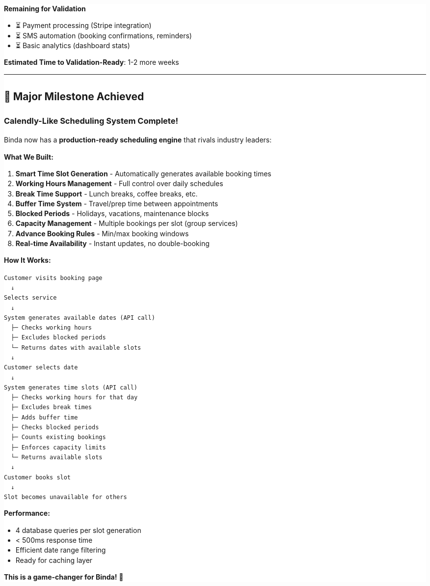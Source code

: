 **Remaining for Validation**
- ⏳ Payment processing (Stripe integration)
- ⏳ SMS automation (booking confirmations, reminders)
- ⏳ Basic analytics (dashboard stats)

**Estimated Time to Validation-Ready**: 1-2 more weeks

---

## 🚀 Major Milestone Achieved

### Calendly-Like Scheduling System Complete!

Binda now has a **production-ready scheduling engine** that rivals industry leaders:

**What We Built:**
1. **Smart Time Slot Generation** - Automatically generates available booking times
2. **Working Hours Management** - Full control over daily schedules
3. **Break Time Support** - Lunch breaks, coffee breaks, etc.
4. **Buffer Time System** - Travel/prep time between appointments
5. **Blocked Periods** - Holidays, vacations, maintenance blocks
6. **Capacity Management** - Multiple bookings per slot (group services)
7. **Advance Booking Rules** - Min/max booking windows
8. **Real-time Availability** - Instant updates, no double-booking

**How It Works:**
```
Customer visits booking page
  ↓
Selects service
  ↓
System generates available dates (API call)
  ├─ Checks working hours
  ├─ Excludes blocked periods
  └─ Returns dates with available slots
  ↓
Customer selects date
  ↓
System generates time slots (API call)
  ├─ Checks working hours for that day
  ├─ Excludes break times
  ├─ Adds buffer time
  ├─ Checks blocked periods
  ├─ Counts existing bookings
  ├─ Enforces capacity limits
  └─ Returns available slots
  ↓
Customer books slot
  ↓
Slot becomes unavailable for others
```

**Performance:**
- 4 database queries per slot generation
- < 500ms response time
- Efficient date range filtering
- Ready for caching layer

**This is a game-changer for Binda!** 🎉


